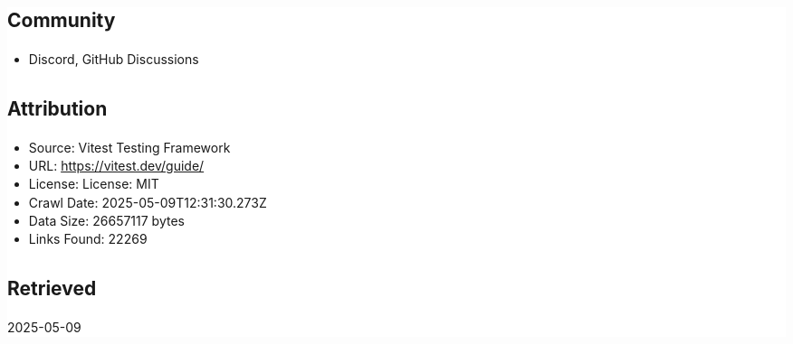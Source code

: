 ## Community
- Discord, GitHub Discussions


## Attribution
- Source: Vitest Testing Framework
- URL: https://vitest.dev/guide/
- License: License: MIT
- Crawl Date: 2025-05-09T12:31:30.273Z
- Data Size: 26657117 bytes
- Links Found: 22269

## Retrieved
2025-05-09
